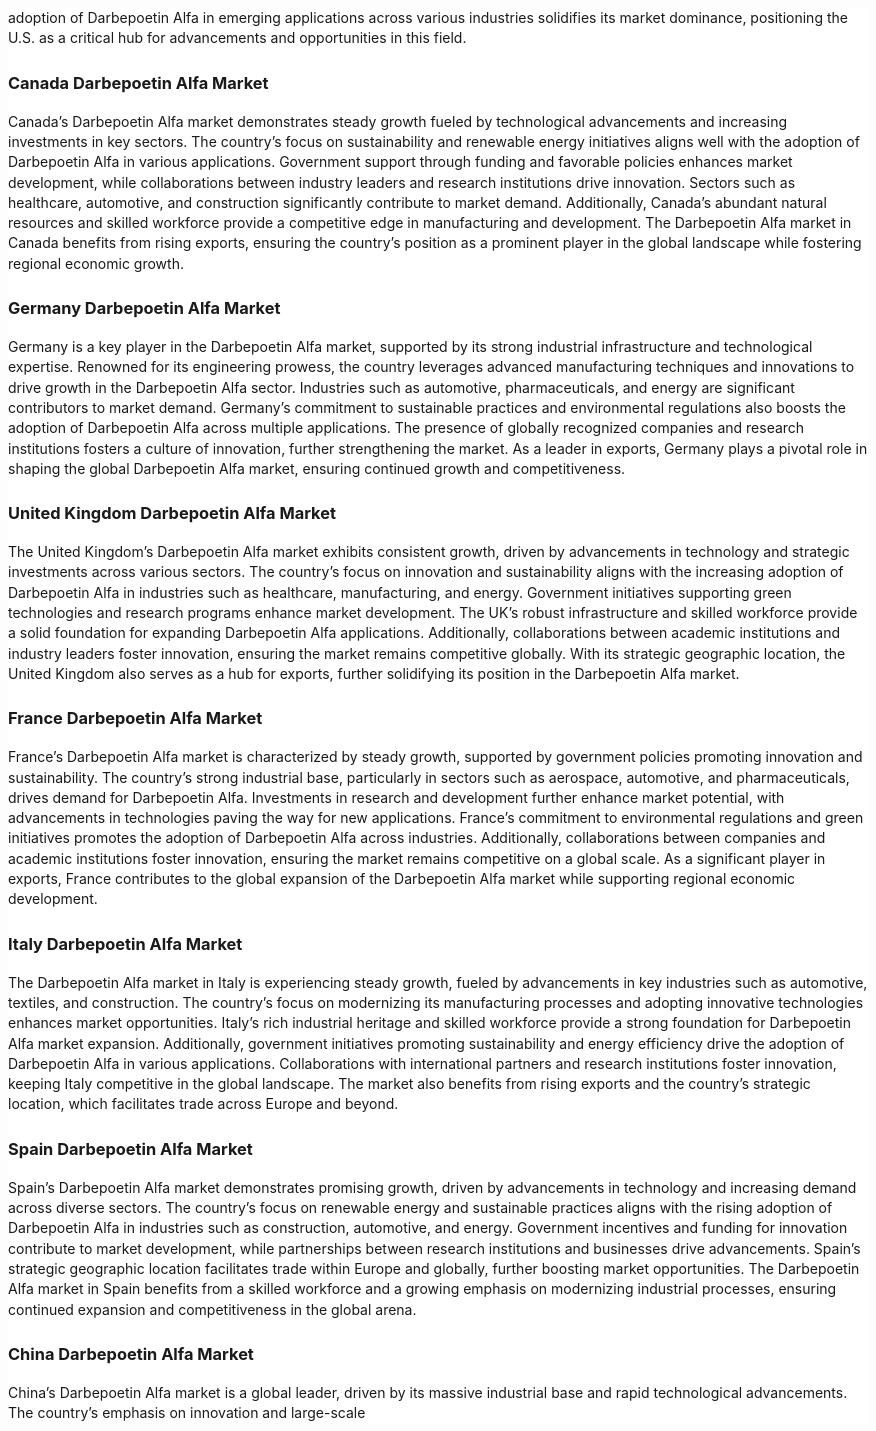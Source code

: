 adoption of Darbepoetin Alfa in emerging applications across various industries solidifies its market dominance, positioning the U.S. as a critical hub for advancements and opportunities in this field.</p><h3>Canada Darbepoetin Alfa Market</h3><p>Canada&rsquo;s Darbepoetin Alfa market demonstrates steady growth fueled by technological advancements and increasing investments in key sectors. The country&rsquo;s focus on sustainability and renewable energy initiatives aligns well with the adoption of Darbepoetin Alfa in various applications. Government support through funding and favorable policies enhances market development, while collaborations between industry leaders and research institutions drive innovation. Sectors such as healthcare, automotive, and construction significantly contribute to market demand. Additionally, Canada&rsquo;s abundant natural resources and skilled workforce provide a competitive edge in manufacturing and development. The Darbepoetin Alfa market in Canada benefits from rising exports, ensuring the country&rsquo;s position as a prominent player in the global landscape while fostering regional economic growth.</p><h3>Germany Darbepoetin Alfa Market</h3><p>Germany is a key player in the Darbepoetin Alfa market, supported by its strong industrial infrastructure and technological expertise. Renowned for its engineering prowess, the country leverages advanced manufacturing techniques and innovations to drive growth in the Darbepoetin Alfa sector. Industries such as automotive, pharmaceuticals, and energy are significant contributors to market demand. Germany&rsquo;s commitment to sustainable practices and environmental regulations also boosts the adoption of Darbepoetin Alfa across multiple applications. The presence of globally recognized companies and research institutions fosters a culture of innovation, further strengthening the market. As a leader in exports, Germany plays a pivotal role in shaping the global Darbepoetin Alfa market, ensuring continued growth and competitiveness.</p><h3>United Kingdom Darbepoetin Alfa Market</h3><p>The United Kingdom&rsquo;s Darbepoetin Alfa market exhibits consistent growth, driven by advancements in technology and strategic investments across various sectors. The country&rsquo;s focus on innovation and sustainability aligns with the increasing adoption of Darbepoetin Alfa in industries such as healthcare, manufacturing, and energy. Government initiatives supporting green technologies and research programs enhance market development. The UK&rsquo;s robust infrastructure and skilled workforce provide a solid foundation for expanding Darbepoetin Alfa applications. Additionally, collaborations between academic institutions and industry leaders foster innovation, ensuring the market remains competitive globally. With its strategic geographic location, the United Kingdom also serves as a hub for exports, further solidifying its position in the Darbepoetin Alfa market.</p><h3>France Darbepoetin Alfa Market</h3><p>France&rsquo;s Darbepoetin Alfa market is characterized by steady growth, supported by government policies promoting innovation and sustainability. The country&rsquo;s strong industrial base, particularly in sectors such as aerospace, automotive, and pharmaceuticals, drives demand for Darbepoetin Alfa. Investments in research and development further enhance market potential, with advancements in technologies paving the way for new applications. France&rsquo;s commitment to environmental regulations and green initiatives promotes the adoption of Darbepoetin Alfa across industries. Additionally, collaborations between companies and academic institutions foster innovation, ensuring the market remains competitive on a global scale. As a significant player in exports, France contributes to the global expansion of the Darbepoetin Alfa market while supporting regional economic development.</p><h3>Italy Darbepoetin Alfa Market</h3><p>The Darbepoetin Alfa market in Italy is experiencing steady growth, fueled by advancements in key industries such as automotive, textiles, and construction. The country&rsquo;s focus on modernizing its manufacturing processes and adopting innovative technologies enhances market opportunities. Italy&rsquo;s rich industrial heritage and skilled workforce provide a strong foundation for Darbepoetin Alfa market expansion. Additionally, government initiatives promoting sustainability and energy efficiency drive the adoption of Darbepoetin Alfa in various applications. Collaborations with international partners and research institutions foster innovation, keeping Italy competitive in the global landscape. The market also benefits from rising exports and the country&rsquo;s strategic location, which facilitates trade across Europe and beyond.</p><h3>Spain Darbepoetin Alfa Market</h3><p>Spain&rsquo;s Darbepoetin Alfa market demonstrates promising growth, driven by advancements in technology and increasing demand across diverse sectors. The country&rsquo;s focus on renewable energy and sustainable practices aligns with the rising adoption of Darbepoetin Alfa in industries such as construction, automotive, and energy. Government incentives and funding for innovation contribute to market development, while partnerships between research institutions and businesses drive advancements. Spain&rsquo;s strategic geographic location facilitates trade within Europe and globally, further boosting market opportunities. The Darbepoetin Alfa market in Spain benefits from a skilled workforce and a growing emphasis on modernizing industrial processes, ensuring continued expansion and competitiveness in the global arena.</p><h3>China Darbepoetin Alfa Market</h3><p>China&rsquo;s Darbepoetin Alfa market is a global leader, driven by its massive industrial base and rapid technological advancements. The country&rsquo;s emphasis on innovation and large-scale